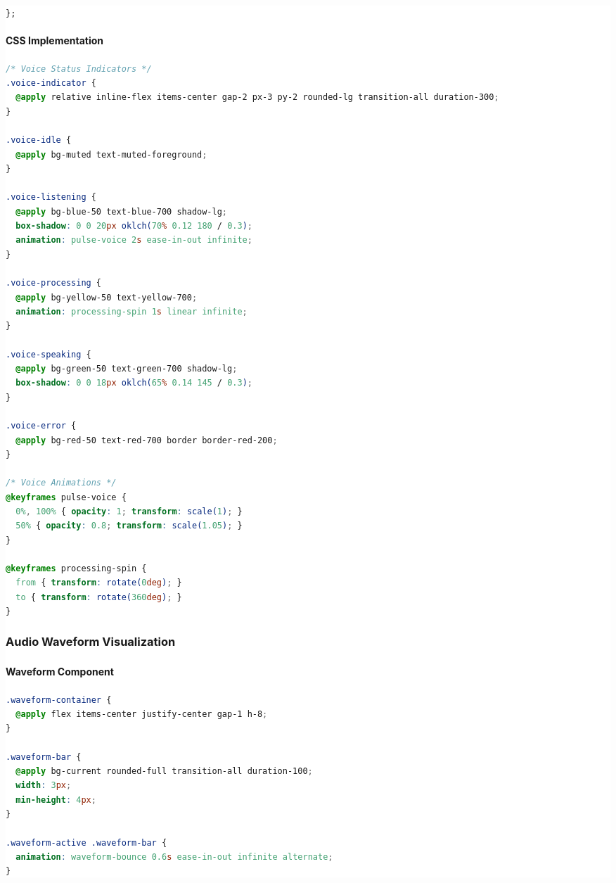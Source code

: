 ```tsx
};
```

#### CSS Implementation
```css
/* Voice Status Indicators */
.voice-indicator {
  @apply relative inline-flex items-center gap-2 px-3 py-2 rounded-lg transition-all duration-300;
}

.voice-idle {
  @apply bg-muted text-muted-foreground;
}

.voice-listening {
  @apply bg-blue-50 text-blue-700 shadow-lg;
  box-shadow: 0 0 20px oklch(70% 0.12 180 / 0.3);
  animation: pulse-voice 2s ease-in-out infinite;
}

.voice-processing {
  @apply bg-yellow-50 text-yellow-700;
  animation: processing-spin 1s linear infinite;
}

.voice-speaking {
  @apply bg-green-50 text-green-700 shadow-lg;
  box-shadow: 0 0 18px oklch(65% 0.14 145 / 0.3);
}

.voice-error {
  @apply bg-red-50 text-red-700 border border-red-200;
}

/* Voice Animations */
@keyframes pulse-voice {
  0%, 100% { opacity: 1; transform: scale(1); }
  50% { opacity: 0.8; transform: scale(1.05); }
}

@keyframes processing-spin {
  from { transform: rotate(0deg); }
  to { transform: rotate(360deg); }
}
```

### Audio Waveform Visualization

#### Waveform Component
```css
.waveform-container {
  @apply flex items-center justify-center gap-1 h-8;
}

.waveform-bar {
  @apply bg-current rounded-full transition-all duration-100;
  width: 3px;
  min-height: 4px;
}

.waveform-active .waveform-bar {
  animation: waveform-bounce 0.6s ease-in-out infinite alternate;
}
```